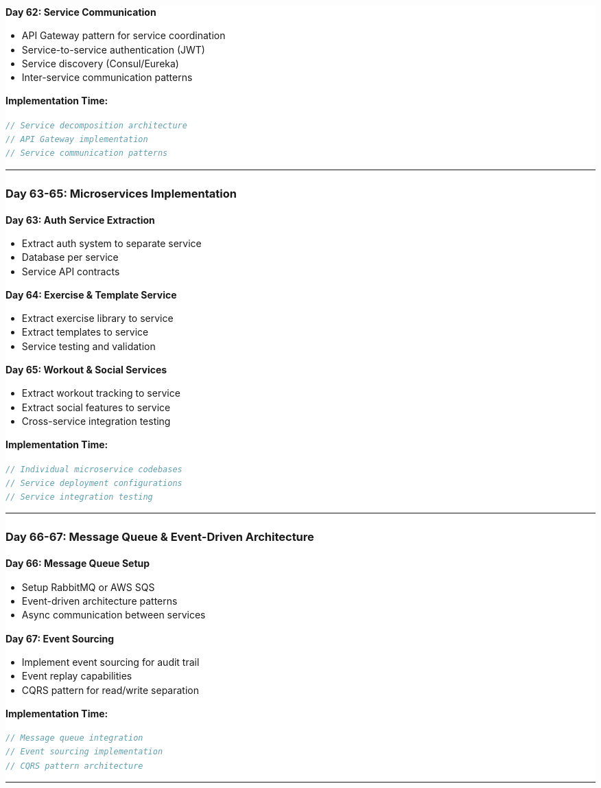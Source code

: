 **Day 62: Service Communication**
- API Gateway pattern for service coordination
- Service-to-service authentication (JWT)
- Service discovery (Consul/Eureka)
- Inter-service communication patterns

**Implementation Time:**
```javascript
// Service decomposition architecture
// API Gateway implementation
// Service communication patterns
```

---

### **Day 63-65: Microservices Implementation**
**Day 63: Auth Service Extraction**
- Extract auth system to separate service
- Database per service
- Service API contracts

**Day 64: Exercise & Template Service**
- Extract exercise library to service
- Extract templates to service
- Service testing and validation

**Day 65: Workout & Social Services**
- Extract workout tracking to service
- Extract social features to service
- Cross-service integration testing

**Implementation Time:**
```javascript
// Individual microservice codebases
// Service deployment configurations
// Service integration testing
```

---

### **Day 66-67: Message Queue & Event-Driven Architecture**
**Day 66: Message Queue Setup**
- Setup RabbitMQ or AWS SQS
- Event-driven architecture patterns
- Async communication between services

**Day 67: Event Sourcing**
- Implement event sourcing for audit trail
- Event replay capabilities
- CQRS pattern for read/write separation

**Implementation Time:**
```javascript
// Message queue integration
// Event sourcing implementation
// CQRS pattern architecture
```

---